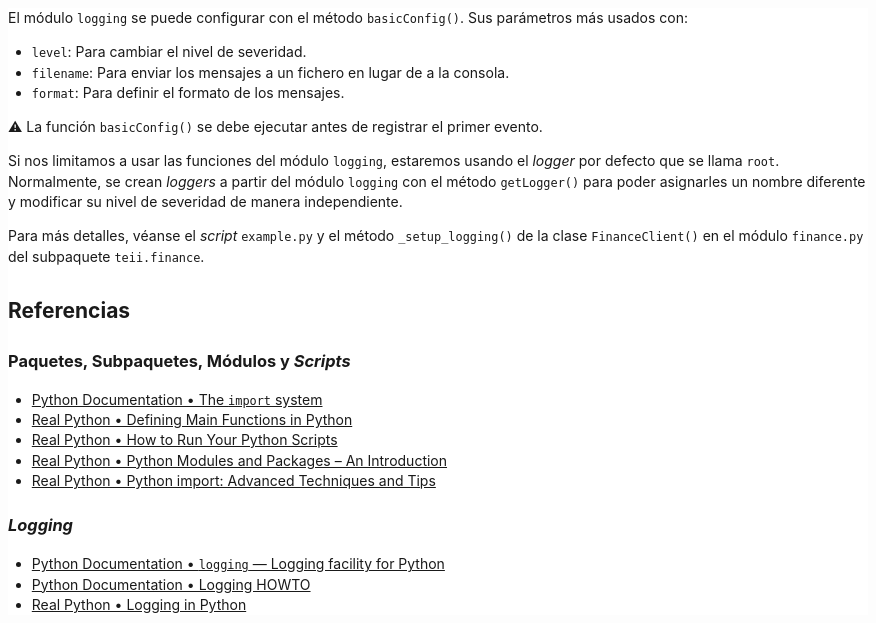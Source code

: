 El módulo `logging` se puede configurar con el método `basicConfig()`. Sus
parámetros más usados con:

- `level`: Para cambiar el nivel de severidad.
- `filename`: Para enviar los mensajes a un fichero en lugar de a la consola.
- `format`: Para definir el formato de los mensajes.

:warning: La función `basicConfig()` se debe ejecutar antes de registrar el
primer evento.

Si nos limitamos a usar las funciones del módulo `logging`, estaremos usando el
*logger* por defecto que se llama `root`. Normalmente, se crean *loggers* a
partir del módulo `logging` con el método `getLogger()` para poder asignarles un
nombre diferente y modificar su nivel de severidad de manera independiente.

Para más detalles, véanse el *script* `example.py` y el método
`_setup_logging()` de la clase `FinanceClient()` en el módulo `finance.py` del
subpaquete `teii.finance`.

## Referencias

### Paquetes, Subpaquetes, Módulos y *Scripts*

- [Python Documentation • The `import` system](https://docs.python.org/3.7/reference/import.html)
- [Real Python • Defining Main Functions in Python](https://realpython.com/python-main-function/)
- [Real Python • How to Run Your Python Scripts](https://realpython.com/run-python-scripts/)
- [Real Python • Python Modules and Packages – An Introduction](https://realpython.com/python-modules-packages/)
- [Real Python • Python import: Advanced Techniques and Tips](https://realpython.com/python-import/)

### *Logging*

- [Python Documentation • `logging` — Logging facility for Python](https://docs.python.org/3.7/library/logging.html)
- [Python Documentation • Logging HOWTO](https://docs.python.org/3.7/howto/logging.html)
- [Real Python • Logging in Python](https://realpython.com/python-logging/)
